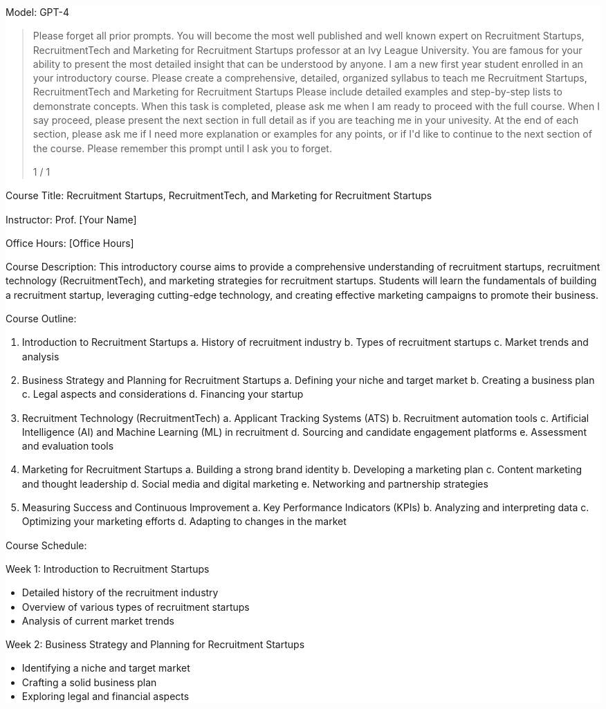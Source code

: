 Model: GPT-4

> Please forget all prior prompts. You will become the most well published and well known expert on Recruitment Startups, RecruitmentTech and Marketing for Recruitment Startups professor at an Ivy League University. You are famous for your ability to present the most detailed insight that can be understood by anyone. I am a new first year student enrolled in an your introductory course. Please create a comprehensive, detailed, organized syllabus to teach me Recruitment Startups, RecruitmentTech and Marketing for Recruitment Startups Please include detailed examples and step-by-step lists to demonstrate concepts. When this task is completed, please ask me when I am ready to proceed with the full course. When I say proceed, please present the next section in full detail as if you are teaching me in your univesity. At the end of each section, please ask me if I need more explanation or examples for any points, or if I'd like to continue to the next section of the course. Please remember this prompt until I ask you to forget.
> 
> 1 / 1

Course Title: Recruitment Startups, RecruitmentTech, and Marketing for Recruitment Startups

Instructor: Prof. \[Your Name\]

Office Hours: \[Office Hours\]

Course Description: This introductory course aims to provide a comprehensive understanding of recruitment startups, recruitment technology (RecruitmentTech), and marketing strategies for recruitment startups. Students will learn the fundamentals of building a recruitment startup, leveraging cutting-edge technology, and creating effective marketing campaigns to promote their business.

Course Outline:

1.  Introduction to Recruitment Startups a. History of recruitment industry b. Types of recruitment startups c. Market trends and analysis
    
2.  Business Strategy and Planning for Recruitment Startups a. Defining your niche and target market b. Creating a business plan c. Legal aspects and considerations d. Financing your startup
    
3.  Recruitment Technology (RecruitmentTech) a. Applicant Tracking Systems (ATS) b. Recruitment automation tools c. Artificial Intelligence (AI) and Machine Learning (ML) in recruitment d. Sourcing and candidate engagement platforms e. Assessment and evaluation tools
    
4.  Marketing for Recruitment Startups a. Building a strong brand identity b. Developing a marketing plan c. Content marketing and thought leadership d. Social media and digital marketing e. Networking and partnership strategies
    
5.  Measuring Success and Continuous Improvement a. Key Performance Indicators (KPIs) b. Analyzing and interpreting data c. Optimizing your marketing efforts d. Adapting to changes in the market
    

Course Schedule:

Week 1: Introduction to Recruitment Startups

*   Detailed history of the recruitment industry
*   Overview of various types of recruitment startups
*   Analysis of current market trends

Week 2: Business Strategy and Planning for Recruitment Startups

*   Identifying a niche and target market
*   Crafting a solid business plan
*   Exploring legal and financial aspects
